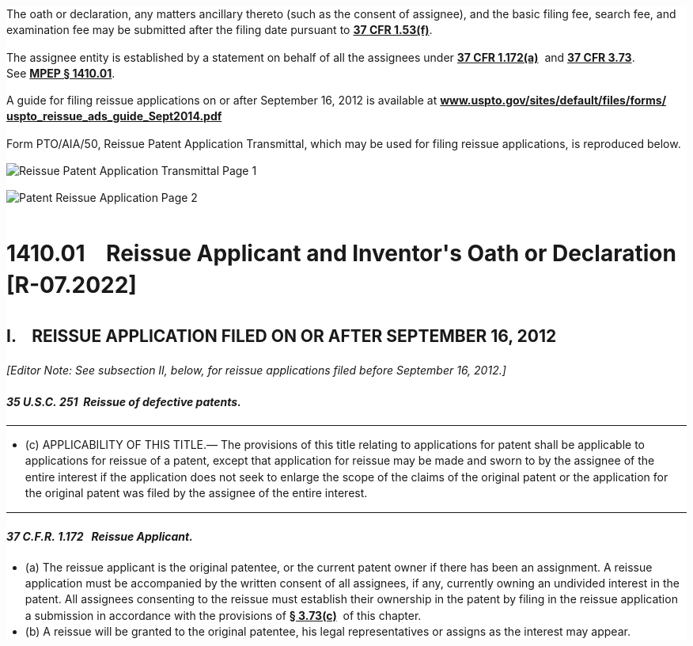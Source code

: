 The oath or declaration, any matters ancillary thereto (such as the consent of assignee), and the basic filing fee, search fee, and examination fee may be submitted after the filing date pursuant to **[37 CFR 1.53(f)](https://mpep.uspto.gov/RDMS/MPEP/print?version=current&href=d0e134581.html#//d0e318681.html)**.

The assignee entity is established by a statement on behalf of all the assignees under **[37 CFR 1.172(a)](https://mpep.uspto.gov/RDMS/MPEP/print?version=current&href=d0e134581.html#//d0e324583.html)**  and **[37 CFR 3.73](https://mpep.uspto.gov/RDMS/MPEP/print?version=current&href=d0e134581.html#//d0e336732.html)**. See **[MPEP § 1410.01](https://mpep.uspto.gov/RDMS/MPEP/print?version=current&href=d0e134581.html#//d0e135563.html)**.

A guide for filing reissue applications on or after September 16, 2012 is available at **[www.uspto.gov/sites/default/files/forms/ uspto_reissue_ads_guide_Sept2014.pdf](https://www.uspto.gov/sites/default/files/forms/uspto_reissue_ads_guide_Sept2014.pdf)** 

Form PTO/AIA/50, Reissue Patent Application Transmittal, which may be used for filing reissue applications, is reproduced below.

![Reissue Patent Application Transmittal Page 1](https://mpep.uspto.gov/RDMS/MPEP/graphics/E9_R-01.2024/1410-1.png "Reissue Patent Application Transmittal Page 1")

![Patent Reissue Application Page 2](https://mpep.uspto.gov/RDMS/MPEP/graphics/E9_R-01.2024/1410-2.png "Patent Reissue Application Page 2")

# 1410.01    Reissue Applicant and Inventor's Oath or Declaration [R-07.2022]

## I.    **REISSUE APPLICATION FILED ON OR AFTER SEPTEMBER 16, 2012**

_[Editor Note: See subsection II, below, for reissue applications filed before September 16, 2012.]_

#### _35 U.S.C. 251  Reissue of defective patents._

*****

- (c) APPLICABILITY OF THIS TITLE.— The provisions of this title relating to applications for patent shall be applicable to applications for reissue of a patent, except that application for reissue may be made and sworn to by the assignee of the entire interest if the application does not seek to enlarge the scope of the claims of the original patent or the application for the original patent was filed by the assignee of the entire interest.

*****

#### _37 C.F.R. 1.172   Reissue Applicant._

- (a) The reissue applicant is the original patentee, or the current patent owner if there has been an assignment. A reissue application must be accompanied by the written consent of all assignees, if any, currently owning an undivided interest in the patent. All assignees consenting to the reissue must establish their ownership in the patent by filing in the reissue application a submission in accordance with the provisions of **[§ 3.73(c)](https://mpep.uspto.gov/RDMS/MPEP/print?version=current&href=d0e134581.html#//aia_d0e336732.html##aia_d0e336784)**  of this chapter.
- (b) A reissue will be granted to the original patentee, his legal representatives or assigns as the interest may appear.
